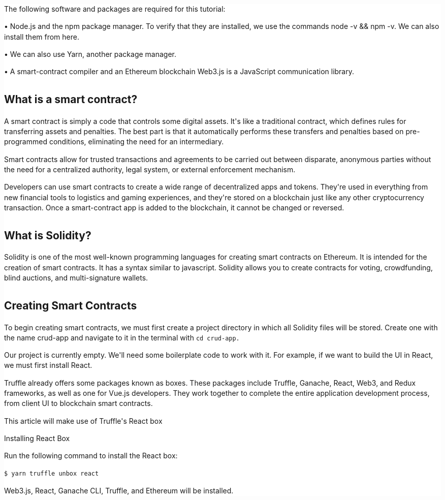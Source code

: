 The following software and packages are required for this tutorial:

• Node.js and the npm package manager. To verify that they are installed, we use the commands node -v && npm -v. We can also install them from here.

• We can also use Yarn, another package manager.

• A smart-contract compiler and an Ethereum blockchain
Web3.js is a JavaScript communication library.

## What is a smart contract?

A smart contract is simply a code that controls some digital assets. It's like a traditional contract, which defines rules for transferring assets and penalties. The best part is that it automatically performs these transfers and penalties based on pre-programmed conditions, eliminating the need for an intermediary.

Smart contracts allow for trusted transactions and agreements to be carried out between disparate, anonymous parties without the need for a centralized authority, legal system, or external enforcement mechanism.

Developers can use smart contracts to create a wide range of decentralized apps and tokens. They're used in everything from new financial tools to logistics and gaming experiences, and they're stored on a blockchain just like any other cryptocurrency transaction. Once a smart-contract app is added to the blockchain, it cannot be changed or reversed.

## What is Solidity?

Solidity is one of the most well-known programming languages for creating smart contracts on Ethereum. It is intended for the creation of smart contracts. It has a syntax similar to javascript. Solidity allows you to create contracts for voting, crowdfunding, blind auctions, and multi-signature wallets.

## Creating Smart Contracts

To begin creating smart contracts, we must first create a project directory in which all Solidity files will be stored. Create one with the name crud-app and navigate to it in the terminal with `cd crud-app.`

Our project is currently empty. We'll need some boilerplate code to work with it. For example, if we want to build the UI in React, we must first install React.

Truffle already offers some packages known as boxes. These packages include Truffle, Ganache, React, Web3, and Redux frameworks, as well as one for Vue.js developers. They work together to complete the entire application development process, from client UI to blockchain smart contracts.

This article will make use of Truffle's React box

Installing React Box

Run the following command to install the React box:

`$ yarn truffle unbox react`

Web3.js, React, Ganache CLI, Truffle, and Ethereum will be installed.
